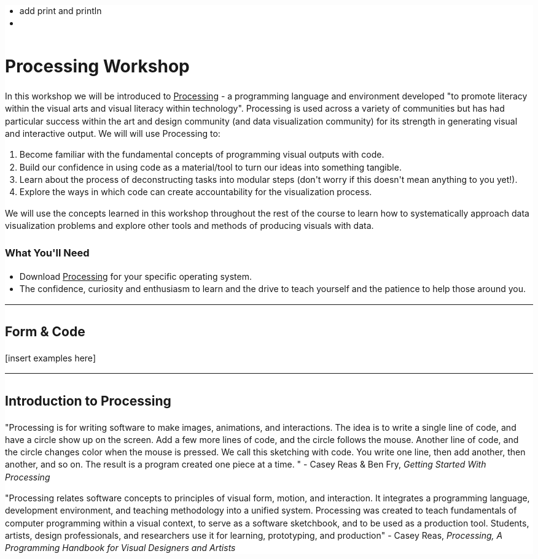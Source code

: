 

- add print and println
- 


# Processing Workshop 

In this workshop we will be introduced to [Processing](https://processing.org) - a programming language and environment developed "to promote literacy within the visual arts and visual literacy within technology". Processing is used across a variety of communities but has had particular success within the art and design community (and data visualization community) for its strength in generating visual and interactive output. We will will use Processing to:

1. Become familiar with the fundamental concepts of programming visual outputs with code.
2. Build our confidence in using code as a material/tool to turn our ideas into something tangible.
3. Learn about the process of deconstructing tasks into modular steps (don't worry if this doesn't mean anything to you yet!).
4. Explore the ways in which code can create accountability for the visualization process. 

We will use the concepts learned in this workshop throughout the rest of the course to learn how to systematically approach data visualization problems and explore other tools and methods of producing visuals with data. 

### What You'll Need
+ Download [Processing](https://processing.org/download/) for your specific operating system. 
+ The confidence, curiosity and enthusiasm to learn and the drive to teach yourself and the patience to help those around you.

***

## Form & Code 

[insert examples here]

***

## Introduction to Processing

"Processing is for writing software to make images, animations, and interactions. The idea is to write a single line of code, and have a circle show up on the screen. Add a few more lines of code, and the circle follows the mouse. Another line of code, and the circle changes color when the mouse is pressed. We call this sketching with code. You write one line, then add another, then another, and so on. The result is a program created one piece at a time. " - Casey Reas & Ben Fry, *Getting Started With Processing*

"Processing relates software concepts to principles of visual form, motion, and interaction. It integrates a programming language, development environment, and teaching methodology into a unified system. Processing was created to teach fundamentals of computer programming within a visual context, to serve as a software sketchbook, and to be used as a production tool. Students, artists, design professionals, and researchers use it for learning, prototyping, and production" - Casey Reas, *Processing, A Programming Handbook for Visual Designers and Artists*
